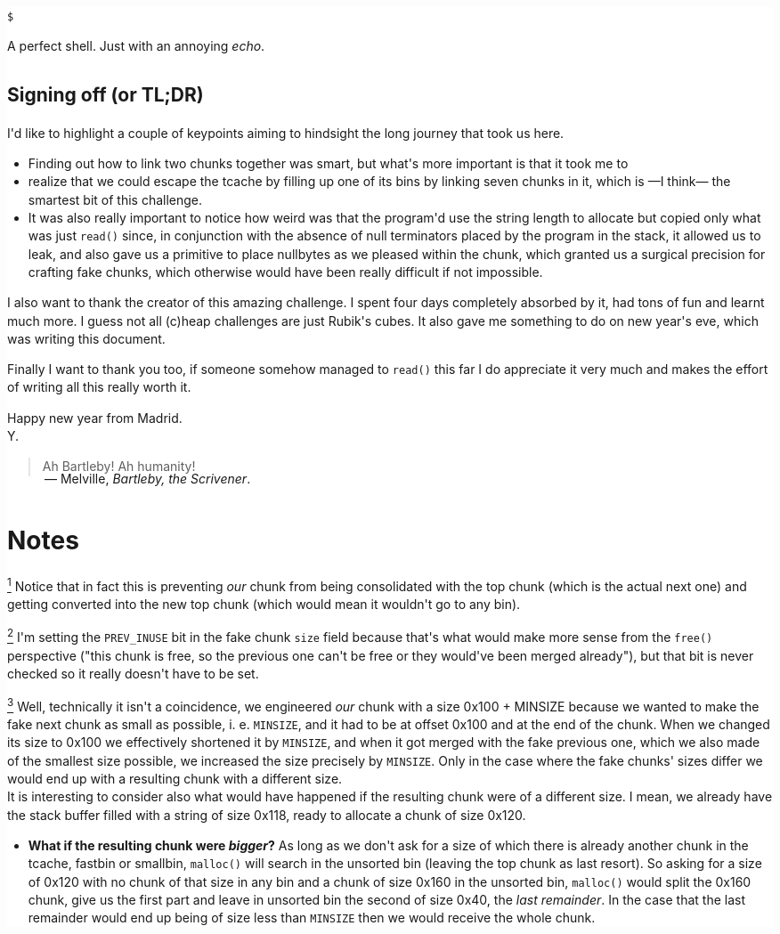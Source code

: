 ```
$ 
```
A perfect shell. Just with an annoying *echo*.


## Signing off (or TL;DR)
I'd like to highlight a couple of keypoints aiming to hindsight the long journey that took us here.
- Finding out how to link two chunks together was smart, but what's more important is that it took me to
- realize that we could escape the tcache by filling up one of its bins by linking seven chunks in it, which is —I think— the smartest bit of this challenge.
- It was also really important to notice how weird was that the program'd use the string length to allocate but copied only what was just `read()` since, in conjunction with the absence of null terminators placed by the program in the stack, it allowed us to leak, and also gave us a primitive to place nullbytes as we pleased within the chunk, which granted us a surgical precision for crafting fake chunks, which otherwise would have been really difficult if not impossible.

I also want to thank the creator of this amazing challenge. I spent four days completely absorbed by it, had tons of fun and learnt much more. I guess not all (c)heap challenges are just Rubik's cubes. It also gave me something to do on new year's eve, which was writing this document.

Finally I want to thank you too, if someone somehow managed to `read()` this far I do appreciate it very much and makes the effort of writing all this really worth it.

Happy new year from Madrid.  
Y.  

> Ah Bartleby! Ah humanity!  

<figcaption style="padding-top: 0;margin-top: -1.5rem;margin-left: 3rem;">— Melville, <cite>Bartleby, the Scrivener</cite>.</figcaption>

# Notes
<span id="1"><a href="#1_"><sup>1</sup></a> Notice that in fact this is preventing *our* chunk from being consolidated with the top chunk (which is the actual next one) and getting converted into the new top chunk (which would mean it wouldn't go to any bin).</span>

<span id="2"><a href="#2_"><sup>2</sup></a> I'm setting the `PREV_INUSE` bit in the fake chunk `size` field because that's what would make more sense from the `free()` perspective ("this chunk is free, so the previous one can't be free or they would've been merged already"), but that bit is never checked so it really doesn't have to be set.

<span id="3"><a href="#3_"><sup>3</sup></a> Well, technically it isn't a coincidence, we engineered *our* chunk with a size 0x100 + MINSIZE because we wanted to make the fake next chunk as small as possible, i. e. `MINSIZE`, and it had to be at offset 0x100 and at the end of the chunk. When we changed its size to 0x100 we effectively shortened it by `MINSIZE`, and when it got merged with the fake previous one, which we also made of the smallest size possible, we increased the size precisely by `MINSIZE`. Only in the case where the fake chunks' sizes differ we would end up with a resulting chunk with a different size.  
It is interesting to consider also what would have happened if the resulting chunk were of a different size. I mean, we already have the stack buffer filled with a string of size 0x118, ready to allocate a chunk of size 0x120.
- **What if the resulting chunk were *bigger*?** As long as we don't ask for a size of which there is already another chunk in the tcache, fastbin or smallbin, `malloc()` will search in the unsorted bin (leaving the top chunk as last resort). So asking for a size of 0x120 with no chunk of that size in any bin and a chunk of size 0x160 in the unsorted bin, `malloc()` would split the 0x160 chunk, give us the first part and leave in unsorted bin the second of size 0x40, the *last remainder*. In the case that the last remainder would end up being of size less than `MINSIZE` then we would receive the whole chunk.